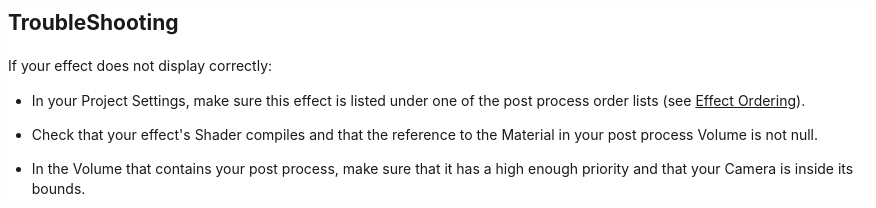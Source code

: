 ## TroubleShooting

If your effect does not display correctly:

* In your Project Settings, make sure this effect is listed under one of the post process order lists (see [Effect Ordering](#EffectOrdering)).

* Check that your effect's Shader compiles and that the reference to the Material in your post process Volume is not null.

* In the Volume that contains your post process, make sure that it has a high enough priority and that your Camera is inside its bounds.
